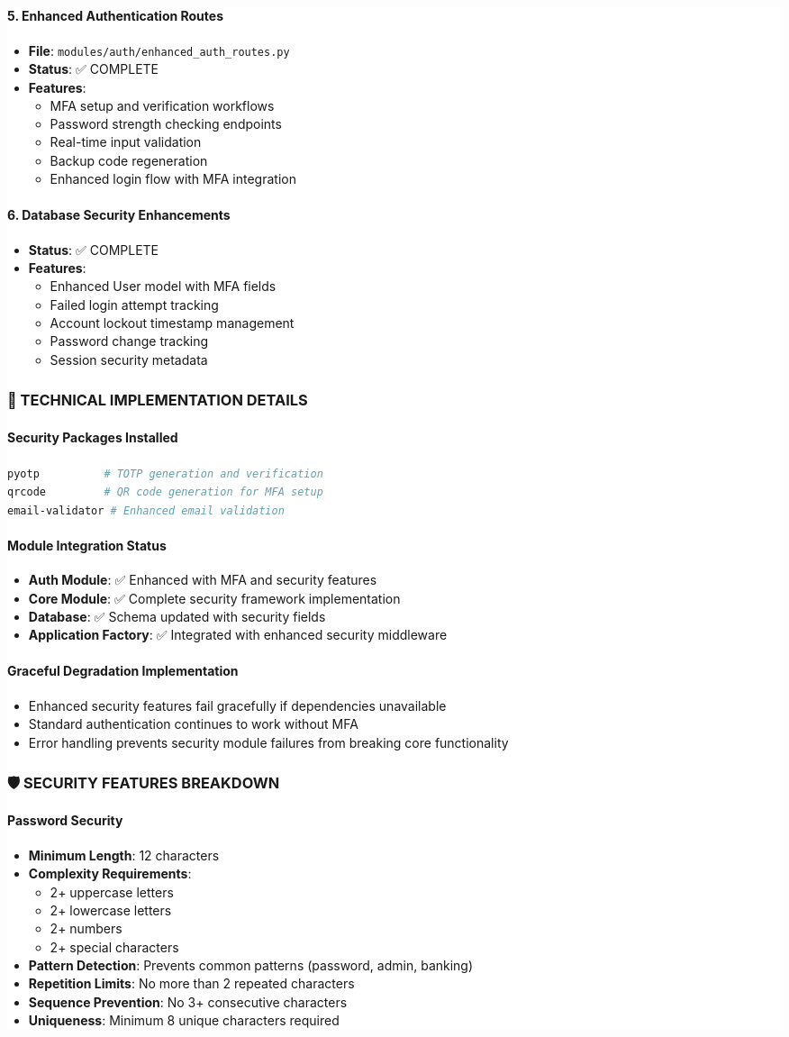 #### 5. Enhanced Authentication Routes
- **File**: `modules/auth/enhanced_auth_routes.py`
- **Status**: ✅ COMPLETE
- **Features**:
  - MFA setup and verification workflows
  - Password strength checking endpoints
  - Real-time input validation
  - Backup code regeneration
  - Enhanced login flow with MFA integration

#### 6. Database Security Enhancements
- **Status**: ✅ COMPLETE
- **Features**:
  - Enhanced User model with MFA fields
  - Failed login attempt tracking
  - Account lockout timestamp management
  - Password change tracking
  - Session security metadata

### 🔧 TECHNICAL IMPLEMENTATION DETAILS

#### Security Packages Installed
```bash
pyotp          # TOTP generation and verification
qrcode         # QR code generation for MFA setup
email-validator # Enhanced email validation
```

#### Module Integration Status
- **Auth Module**: ✅ Enhanced with MFA and security features
- **Core Module**: ✅ Complete security framework implementation
- **Database**: ✅ Schema updated with security fields
- **Application Factory**: ✅ Integrated with enhanced security middleware

#### Graceful Degradation Implementation
- Enhanced security features fail gracefully if dependencies unavailable
- Standard authentication continues to work without MFA
- Error handling prevents security module failures from breaking core functionality

### 🛡️ SECURITY FEATURES BREAKDOWN

#### Password Security
- **Minimum Length**: 12 characters
- **Complexity Requirements**: 
  - 2+ uppercase letters
  - 2+ lowercase letters
  - 2+ numbers
  - 2+ special characters
- **Pattern Detection**: Prevents common patterns (password, admin, banking)
- **Repetition Limits**: No more than 2 repeated characters
- **Sequence Prevention**: No 3+ consecutive characters
- **Uniqueness**: Minimum 8 unique characters required
